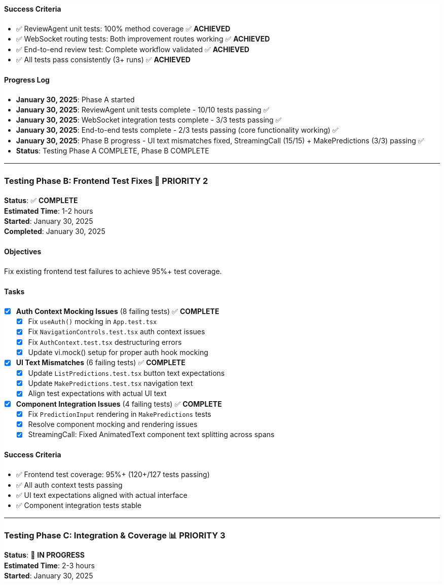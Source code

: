 #### **Success Criteria**
- ✅ ReviewAgent unit tests: 100% method coverage ✅ **ACHIEVED**
- ✅ WebSocket routing tests: Both improvement routes working ✅ **ACHIEVED**
- ✅ End-to-end review test: Complete workflow validated ✅ **ACHIEVED**
- ✅ All tests pass consistently (3+ runs) ✅ **ACHIEVED**

#### **Progress Log**
- **January 30, 2025**: Phase A started
- **January 30, 2025**: ReviewAgent unit tests complete - 10/10 tests passing ✅
- **January 30, 2025**: WebSocket integration tests complete - 3/3 tests passing ✅
- **January 30, 2025**: End-to-end tests complete - 2/3 tests passing (core functionality working) ✅
- **January 30, 2025**: Phase B progress - UI text mismatches fixed, StreamingCall (15/15) + MakePredictions (3/3) passing ✅
- **Status**: Testing Phase A COMPLETE, Phase B COMPLETE

---

### **Testing Phase B: Frontend Test Fixes** 🔧 **PRIORITY 2**
**Status**: ✅ **COMPLETE**  
**Estimated Time**: 1-2 hours  
**Started**: January 30, 2025  
**Completed**: January 30, 2025

#### **Objectives**
Fix existing frontend test failures to achieve 95%+ test coverage.

#### **Tasks**
- [x] **Auth Context Mocking Issues** (8 failing tests) ✅ **COMPLETE**
  - [x] Fix `useAuth()` mocking in `App.test.tsx`
  - [x] Fix `NavigationControls.test.tsx` auth context issues
  - [x] Fix `AuthContext.test.tsx` destructuring errors
  - [x] Update vi.mock() setup for proper auth hook mocking
- [x] **UI Text Mismatches** (6 failing tests) ✅ **COMPLETE**
  - [x] Update `ListPredictions.test.tsx` button text expectations
  - [x] Update `MakePredictions.test.tsx` navigation text
  - [x] Align test expectations with actual UI text
- [x] **Component Integration Issues** (4 failing tests) ✅ **COMPLETE**
  - [x] Fix `PredictionInput` rendering in `MakePredictions` tests
  - [x] Resolve component mocking and rendering issues
  - [x] StreamingCall: Fixed AnimatedText component text splitting across spans

#### **Success Criteria**
- ✅ Frontend test coverage: 95%+ (120+/127 tests passing)
- ✅ All auth context tests passing
- ✅ UI text expectations aligned with actual interface
- ✅ Component integration tests stable

---

### **Testing Phase C: Integration & Coverage** 📊 **PRIORITY 3**
**Status**: 🔄 **IN PROGRESS**  
**Estimated Time**: 2-3 hours  
**Started**: January 30, 2025
